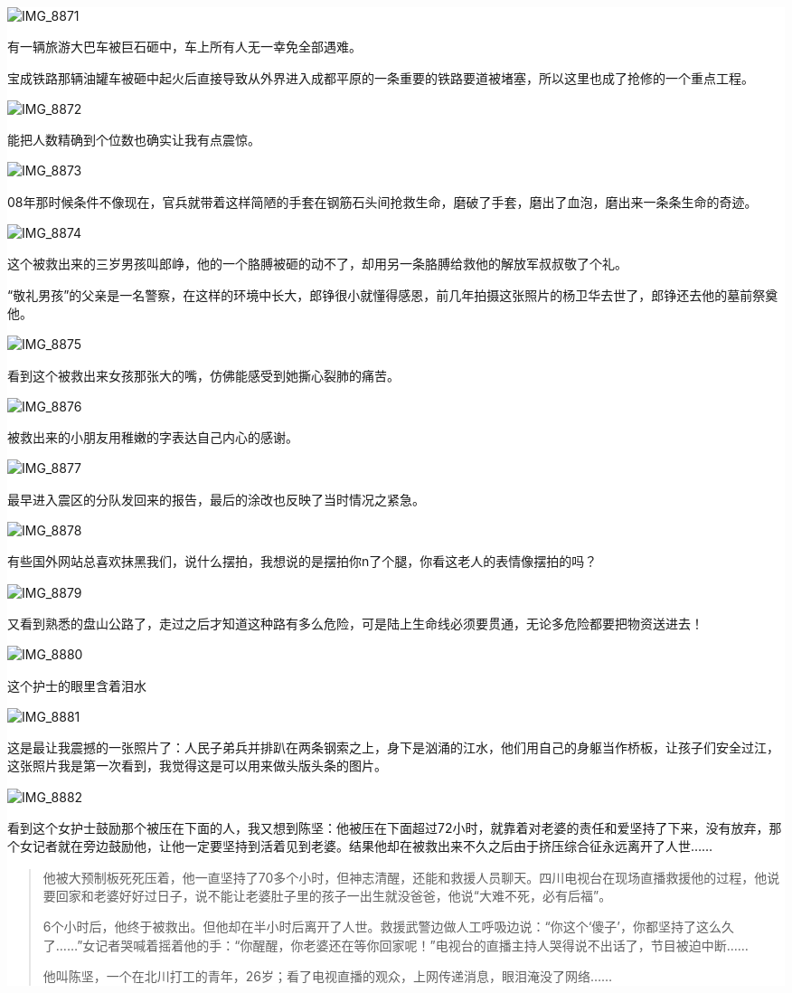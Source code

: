 ![IMG_8871](https://i.loli.net/2020/11/17/AXupeK8dNFqQi1P.jpg)

有一辆旅游大巴车被巨石砸中，车上所有人无一幸免全部遇难。

宝成铁路那辆油罐车被砸中起火后直接导致从外界进入成都平原的一条重要的铁路要道被堵塞，所以这里也成了抢修的一个重点工程。

![IMG_8872](https://i.loli.net/2020/11/17/LxAm9GavSEIOw4Y.jpg)

能把人数精确到个位数也确实让我有点震惊。

![IMG_8873](https://i.loli.net/2020/11/17/5CZ7sLguBqtFQhv.jpg)

08年那时候条件不像现在，官兵就带着这样简陋的手套在钢筋石头间抢救生命，磨破了手套，磨出了血泡，磨出来一条条生命的奇迹。

![IMG_8874](https://i.loli.net/2020/11/17/r9EaeQAsOPhnt5J.jpg)

这个被救出来的三岁男孩叫郎峥，他的一个胳膊被砸的动不了，却用另一条胳膊给救他的解放军叔叔敬了个礼。

“敬礼男孩”的父亲是一名警察，在这样的环境中长大，郎铮很小就懂得感恩，前几年拍摄这张照片的杨卫华去世了，郎铮还去他的墓前祭奠他。

![IMG_8875](https://i.loli.net/2020/11/17/kZLavTU26YcotR3.jpg)

看到这个被救出来女孩那张大的嘴，仿佛能感受到她撕心裂肺的痛苦。

![IMG_8876](https://i.loli.net/2020/11/17/wG8bF4oz5ICyrap.jpg)

被救出来的小朋友用稚嫩的字表达自己内心的感谢。

![IMG_8877](https://i.loli.net/2020/11/17/3hCod6cn2OEFsty.jpg)

最早进入震区的分队发回来的报告，最后的涂改也反映了当时情况之紧急。

![IMG_8878](https://i.loli.net/2020/11/17/sGUqC4px1tSXW2H.jpg)

有些国外网站总喜欢抹黑我们，说什么摆拍，我想说的是摆拍你n了个腿，你看这老人的表情像摆拍的吗？

![IMG_8879](https://i.loli.net/2020/11/17/Ftda8xh36Hspn5L.jpg)

又看到熟悉的盘山公路了，走过之后才知道这种路有多么危险，可是陆上生命线必须要贯通，无论多危险都要把物资送进去！

![IMG_8880](https://i.loli.net/2020/11/17/EVOKXDLHnay1Axr.jpg)

这个护士的眼里含着泪水

![IMG_8881](https://i.loli.net/2020/11/17/pBrTC8OcR7jQ6si.jpg)

这是最让我震撼的一张照片了：人民子弟兵并排趴在两条钢索之上，身下是汹涌的江水，他们用自己的身躯当作桥板，让孩子们安全过江，这张照片我是第一次看到，我觉得这是可以用来做头版头条的图片。

![IMG_8882](https://i.loli.net/2020/11/17/gCbczXL4eTlU67k.jpg)

看到这个女护士鼓励那个被压在下面的人，我又想到陈坚：他被压在下面超过72小时，就靠着对老婆的责任和爱坚持了下来，没有放弃，那个女记者就在旁边鼓励他，让他一定要坚持到活着见到老婆。结果他却在被救出来不久之后由于挤压综合征永远离开了人世……

>他被大预制板死死压着，他一直坚持了70多个小时，但神志清醒，还能和救援人员聊天。四川电视台在现场直播救援他的过程，他说要回家和老婆好好过日子，说不能让老婆肚子里的孩子一出生就没爸爸，他说“大难不死，必有后福”。
>
>6个小时后，他终于被救出。但他却在半小时后离开了人世。救援武警边做人工呼吸边说：“你这个‘傻子’，你都坚持了这么久了……”女记者哭喊着摇着他的手：“你醒醒，你老婆还在等你回家呢！”电视台的直播主持人哭得说不出话了，节目被迫中断……
>
>他叫陈坚，一个在北川打工的青年，26岁；看了电视直播的观众，上网传递消息，眼泪淹没了网络……
